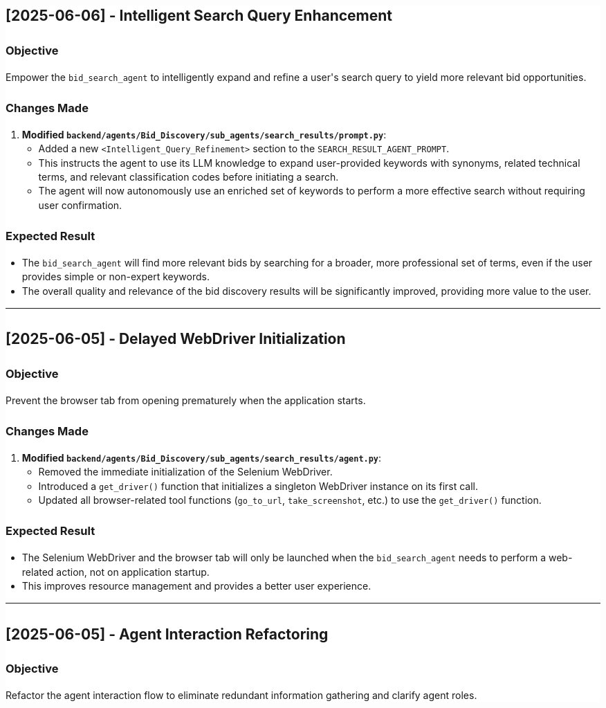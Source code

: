 
## [2025-06-06] - Intelligent Search Query Enhancement

### Objective
Empower the `bid_search_agent` to intelligently expand and refine a user's search query to yield more relevant bid opportunities.

### Changes Made

1.  **Modified `backend/agents/Bid_Discovery/sub_agents/search_results/prompt.py`**:
    *   Added a new `<Intelligent_Query_Refinement>` section to the `SEARCH_RESULT_AGENT_PROMPT`.
    *   This instructs the agent to use its LLM knowledge to expand user-provided keywords with synonyms, related technical terms, and relevant classification codes before initiating a search.
    *   The agent will now autonomously use an enriched set of keywords to perform a more effective search without requiring user confirmation.

### Expected Result
*   The `bid_search_agent` will find more relevant bids by searching for a broader, more professional set of terms, even if the user provides simple or non-expert keywords.
*   The overall quality and relevance of the bid discovery results will be significantly improved, providing more value to the user.

---

## [2025-06-05] - Delayed WebDriver Initialization

### Objective
Prevent the browser tab from opening prematurely when the application starts.

### Changes Made

1.  **Modified `backend/agents/Bid_Discovery/sub_agents/search_results/agent.py`**:
    *   Removed the immediate initialization of the Selenium WebDriver.
    *   Introduced a `get_driver()` function that initializes a singleton WebDriver instance on its first call.
    *   Updated all browser-related tool functions (`go_to_url`, `take_screenshot`, etc.) to use the `get_driver()` function.

### Expected Result
*   The Selenium WebDriver and the browser tab will only be launched when the `bid_search_agent` needs to perform a web-related action, not on application startup.
*   This improves resource management and provides a better user experience.

---

## [2025-06-05] - Agent Interaction Refactoring

### Objective
Refactor the agent interaction flow to eliminate redundant information gathering and clarify agent roles.
